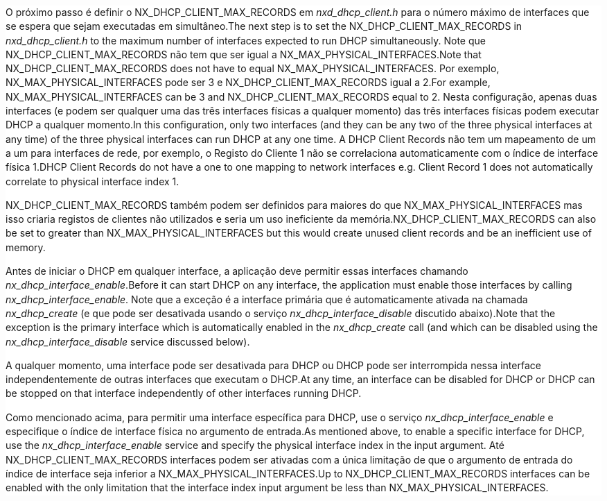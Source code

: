 <span data-ttu-id="2f4ad-199">O próximo passo é definir o NX_DHCP_CLIENT_MAX_RECORDS em *nxd_dhcp_client.h* para o número máximo de interfaces que se espera que sejam executadas em simultâneo.</span><span class="sxs-lookup"><span data-stu-id="2f4ad-199">The next step is to set the NX_DHCP_CLIENT_MAX_RECORDS in *nxd_dhcp_client.h* to the maximum number of interfaces expected to run DHCP simultaneously.</span></span> <span data-ttu-id="2f4ad-200">Note que NX_DHCP_CLIENT_MAX_RECORDS não tem que ser igual a NX_MAX_PHYSICAL_INTERFACES.</span><span class="sxs-lookup"><span data-stu-id="2f4ad-200">Note that NX_DHCP_CLIENT_MAX_RECORDS does not have to equal NX_MAX_PHYSICAL_INTERFACES.</span></span> <span data-ttu-id="2f4ad-201">Por exemplo, NX_MAX_PHYSICAL_INTERFACES pode ser 3 e NX_DHCP_CLIENT_MAX_RECORDS igual a 2.</span><span class="sxs-lookup"><span data-stu-id="2f4ad-201">For example, NX_MAX_PHYSICAL_INTERFACES can be 3 and NX_DHCP_CLIENT_MAX_RECORDS equal to 2.</span></span> <span data-ttu-id="2f4ad-202">Nesta configuração, apenas duas interfaces (e podem ser qualquer uma das três interfaces físicas a qualquer momento) das três interfaces físicas podem executar DHCP a qualquer momento.</span><span class="sxs-lookup"><span data-stu-id="2f4ad-202">In this configuration, only two interfaces (and they can be any two of the three physical interfaces at any time) of the three physical interfaces can run DHCP at any one time.</span></span> <span data-ttu-id="2f4ad-203">A DHCP Client Records não tem um mapeamento de um a um para interfaces de rede, por exemplo, o Registo do Cliente 1 não se correlaciona automaticamente com o índice de interface física 1.</span><span class="sxs-lookup"><span data-stu-id="2f4ad-203">DHCP Client Records do not have a one to one mapping to network interfaces e.g. Client Record 1 does not automatically correlate to physical interface index 1.</span></span>

<span data-ttu-id="2f4ad-204">NX_DHCP_CLIENT_MAX_RECORDS também podem ser definidos para maiores do que NX_MAX_PHYSICAL_INTERFACES mas isso criaria registos de clientes não utilizados e seria um uso ineficiente da memória.</span><span class="sxs-lookup"><span data-stu-id="2f4ad-204">NX_DHCP_CLIENT_MAX_RECORDS can also be set to greater than NX_MAX_PHYSICAL_INTERFACES but this would create unused client records and be an inefficient use of memory.</span></span>

<span data-ttu-id="2f4ad-205">Antes de iniciar o DHCP em qualquer interface, a aplicação deve permitir essas interfaces chamando *nx_dhcp_interface_enable*.</span><span class="sxs-lookup"><span data-stu-id="2f4ad-205">Before it can start DHCP on any interface, the application must enable those interfaces by calling *nx_dhcp_interface_enable*.</span></span> <span data-ttu-id="2f4ad-206">Note que a exceção é a interface primária que é automaticamente ativada na chamada *nx_dhcp_create* (e que pode ser desativada usando o serviço *nx_dhcp_interface_disable* discutido abaixo).</span><span class="sxs-lookup"><span data-stu-id="2f4ad-206">Note that the exception is the primary interface which is automatically enabled in the *nx_dhcp_create* call (and which can be disabled using the *nx_dhcp_interface_disable* service discussed below).</span></span>

<span data-ttu-id="2f4ad-207">A qualquer momento, uma interface pode ser desativada para DHCP ou DHCP pode ser interrompida nessa interface independentemente de outras interfaces que executam o DHCP.</span><span class="sxs-lookup"><span data-stu-id="2f4ad-207">At any time, an interface can be disabled for DHCP or DHCP can be stopped on that interface independently of other interfaces running DHCP.</span></span>

<span data-ttu-id="2f4ad-208">Como mencionado acima, para permitir uma interface específica para DHCP, use o serviço *nx_dhcp_interface_enable* e especifique o índice de interface física no argumento de entrada.</span><span class="sxs-lookup"><span data-stu-id="2f4ad-208">As mentioned above, to enable a specific interface for DHCP, use the *nx_dhcp_interface_enable* service and specify the physical interface index in the input argument.</span></span> <span data-ttu-id="2f4ad-209">Até NX_DHCP_CLIENT_MAX_RECORDS interfaces podem ser ativadas com a única limitação de que o argumento de entrada do índice de interface seja inferior a NX_MAX_PHYSICAL_INTERFACES.</span><span class="sxs-lookup"><span data-stu-id="2f4ad-209">Up to NX_DHCP_CLIENT_MAX_RECORDS interfaces can be enabled with the only limitation that the interface index input argument be less than NX_MAX_PHYSICAL_INTERFACES.</span></span>
